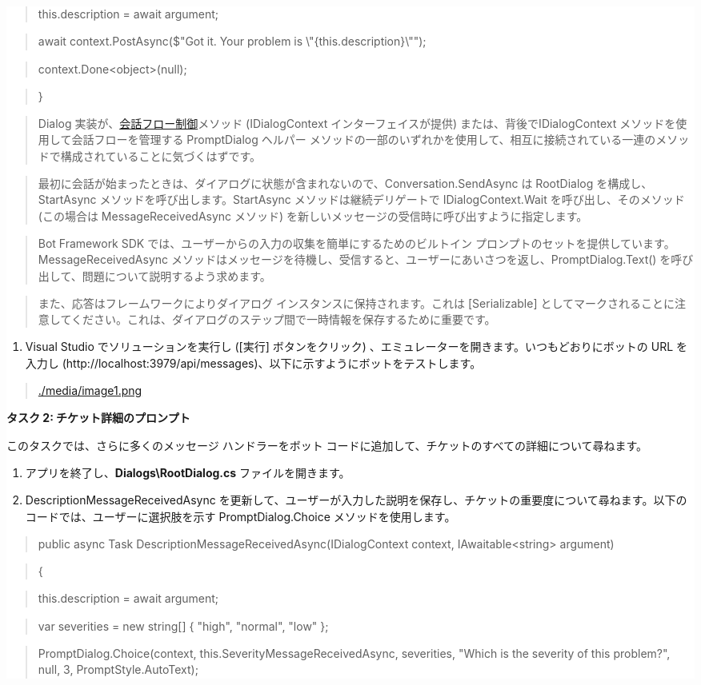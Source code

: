 >   this.description = await argument;

>   await context.PostAsync(\$"Got it. Your problem is
>   \\"{this.description}\\"");

>   context.Done\<object\>(null);

>   }

>   Dialog
>   実装が、[会話フロー制御](https://docs.microsoft.com/en-us/bot-framework/dotnet/bot-builder-dotnet-manage-conversation-flow#a-iddialog-lifecyclea-dialog-lifecycle)メソッド
>   (IDialogContext インターフェイスが提供) または、背後でIDialogContext
>   メソッドを使用して会話フローを管理する PromptDialog ヘルパー
>   メソッドの一部のいずれかを使用して、相互に接続されている一連のメソッドで構成されていることに気づくはずです。

>   最初に会話が始まったときは、ダイアログに状態が含まれないので、Conversation.SendAsync
>   は RootDialog を構成し、StartAsync メソッドを呼び出します。StartAsync
>   メソッドは継続デリゲートで IDialogContext.Wait を呼び出し、そのメソッド
>   (この場合は MessageReceivedAsync メソッド)
>   を新しいメッセージの受信時に呼び出すように指定します。

>   Bot Framework SDK では、ユーザーからの入力の収集を簡単にするためのビルトイン
>   プロンプトのセットを提供しています。MessageReceivedAsync
>   メソッドはメッセージを待機し、受信すると、ユーザーにあいさつを返し、PromptDialog.Text()
>   を呼び出して、問題について説明するよう求めます。

>   また、応答はフレームワークによりダイアログ
>   インスタンスに保持されます。これは [Serializable]
>   としてマークされることに注意してください。これは、ダイアログのステップ間で一時情報を保存するために重要です。

1.  Visual Studio でソリューションを実行し ([実行] ボタンをクリック)
    、エミュレーターを開きます。いつもどおりにボットの URL を入力し
    (http://localhost:3979/api/messages)、以下に示すようにボットをテストします。

>   [./media/image1.png](./media/image1.png)

**タスク 2: チケット詳細のプロンプト**

このタスクでは、さらに多くのメッセージ ハンドラーをボット
コードに追加して、チケットのすべての詳細について尋ねます。

1.  アプリを終了し、**Dialogs\\RootDialog.cs** ファイルを開きます。

2.  DescriptionMessageReceivedAsync
    を更新して、ユーザーが入力した説明を保存し、チケットの重要度について尋ねます。以下のコードでは、ユーザーに選択肢を示す
    PromptDialog.Choice メソッドを使用します。

>   public async Task DescriptionMessageReceivedAsync(IDialogContext context,
>   IAwaitable\<string\> argument)

>   {

>   this.description = await argument;

>   var severities = new string[] { "high", "normal", "low" };

>   PromptDialog.Choice(context, this.SeverityMessageReceivedAsync, severities,
>   "Which is the severity of this problem?", null, 3, PromptStyle.AutoText);
